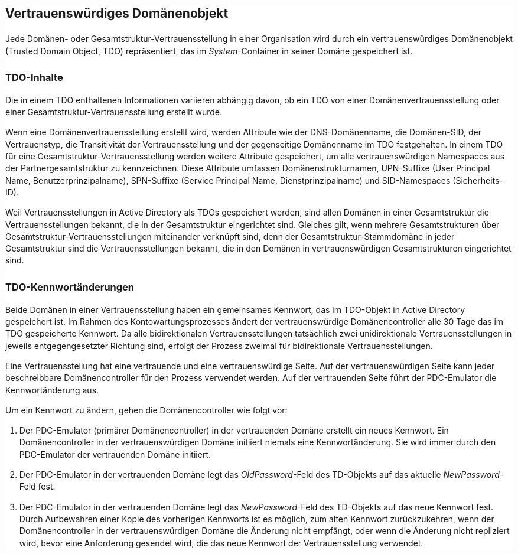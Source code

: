 ## <a name="trusted-domain-object"></a>Vertrauenswürdiges Domänenobjekt

Jede Domänen- oder Gesamtstruktur-Vertrauensstellung in einer Organisation wird durch ein vertrauenswürdiges Domänenobjekt (Trusted Domain Object, TDO) repräsentiert, das im *System*-Container in seiner Domäne gespeichert ist.

### <a name="tdo-contents"></a>TDO-Inhalte

Die in einem TDO enthaltenen Informationen variieren abhängig davon, ob ein TDO von einer Domänenvertrauensstellung oder einer Gesamtstruktur-Vertrauensstellung erstellt wurde.

Wenn eine Domänenvertrauensstellung erstellt wird, werden Attribute wie der DNS-Domänenname, die Domänen-SID, der Vertrauenstyp, die Transitivität der Vertrauensstellung und der gegenseitige Domänenname im TDO festgehalten. In einem TDO für eine Gesamtstruktur-Vertrauensstellung werden weitere Attribute gespeichert, um alle vertrauenswürdigen Namespaces aus der Partnergesamtstruktur zu kennzeichnen. Diese Attribute umfassen Domänenstrukturnamen, UPN-Suffixe (User Principal Name, Benutzerprinzipalname), SPN-Suffixe (Service Principal Name, Dienstprinzipalname) und SID-Namespaces (Sicherheits-ID).

Weil Vertrauensstellungen in Active Directory als TDOs gespeichert werden, sind allen Domänen in einer Gesamtstruktur die Vertrauensstellungen bekannt, die in der Gesamtstruktur eingerichtet sind. Gleiches gilt, wenn mehrere Gesamtstrukturen über Gesamtstruktur-Vertrauensstellungen miteinander verknüpft sind, denn der Gesamtstruktur-Stammdomäne in jeder Gesamtstruktur sind die Vertrauensstellungen bekannt, die in den Domänen in vertrauenswürdigen Gesamtstrukturen eingerichtet sind.

### <a name="tdo-password-changes"></a>TDO-Kennwortänderungen

Beide Domänen in einer Vertrauensstellung haben ein gemeinsames Kennwort, das im TDO-Objekt in Active Directory gespeichert ist. Im Rahmen des Kontowartungsprozesses ändert der vertrauenswürdige Domänencontroller alle 30 Tage das im TDO gespeicherte Kennwort. Da alle bidirektionalen Vertrauensstellungen tatsächlich zwei unidirektionale Vertrauensstellungen in jeweils entgegengesetzter Richtung sind, erfolgt der Prozess zweimal für bidirektionale Vertrauensstellungen.

Eine Vertrauensstellung hat eine vertrauende und eine vertrauenswürdige Seite. Auf der vertrauenswürdigen Seite kann jeder beschreibbare Domänencontroller für den Prozess verwendet werden. Auf der vertrauenden Seite führt der PDC-Emulator die Kennwortänderung aus.

Um ein Kennwort zu ändern, gehen die Domänencontroller wie folgt vor:

1. Der PDC-Emulator (primärer Domänencontroller) in der vertrauenden Domäne erstellt ein neues Kennwort. Ein Domänencontroller in der vertrauenswürdigen Domäne initiiert niemals eine Kennwortänderung. Sie wird immer durch den PDC-Emulator der vertrauenden Domäne initiiert.

2. Der PDC-Emulator in der vertrauenden Domäne legt das *OldPassword*-Feld des TD-Objekts auf das aktuelle *NewPassword*-Feld fest.

3. Der PDC-Emulator in der vertrauenden Domäne legt das *NewPassword*-Feld des TD-Objekts auf das neue Kennwort fest. Durch Aufbewahren einer Kopie des vorherigen Kennworts ist es möglich, zum alten Kennwort zurückzukehren, wenn der Domänencontroller in der vertrauenswürdigen Domäne die Änderung nicht empfängt, oder wenn die Änderung nicht repliziert wird, bevor eine Anforderung gesendet wird, die das neue Kennwort der Vertrauensstellung verwendet.
